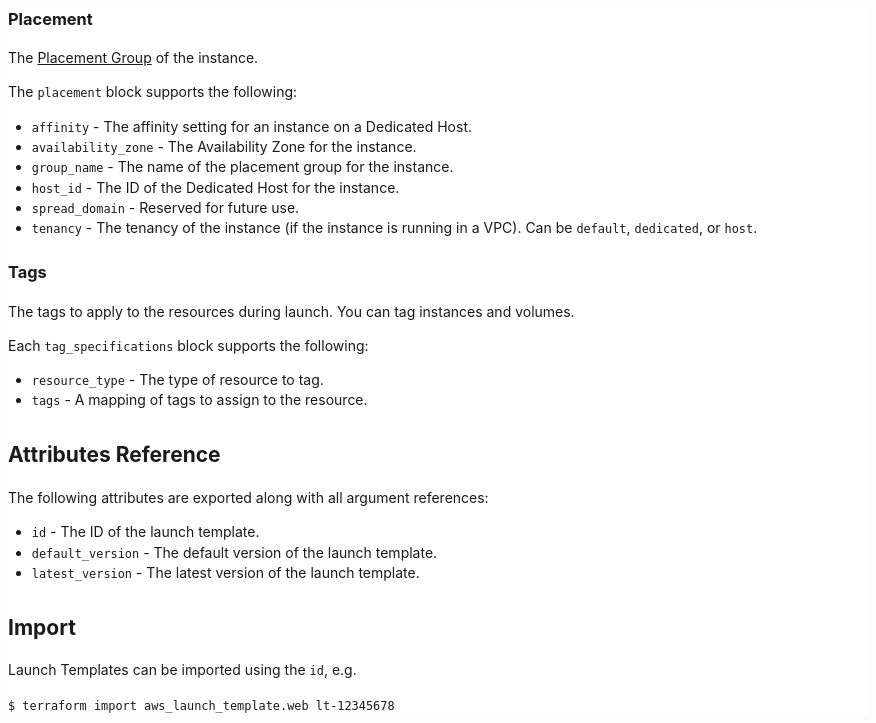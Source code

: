 ### Placement

The [Placement Group](https://docs.aws.amazon.com/AWSEC2/latest/UserGuide/placement-groups.html) of the instance.

The `placement` block supports the following:

* `affinity` - The affinity setting for an instance on a Dedicated Host.
* `availability_zone` - The Availability Zone for the instance.
* `group_name` - The name of the placement group for the instance.
* `host_id` - The ID of the Dedicated Host for the instance.
* `spread_domain` - Reserved for future use.
* `tenancy` - The tenancy of the instance (if the instance is running in a VPC). Can be `default`, `dedicated`, or `host`.

### Tags

The tags to apply to the resources during launch. You can tag instances and volumes.

Each `tag_specifications` block supports the following:

* `resource_type` - The type of resource to tag.
* `tags` - A mapping of tags to assign to the resource.


## Attributes Reference

The following attributes are exported along with all argument references:

* `id` - The ID of the launch template.
* `default_version` - The default version of the launch template.
* `latest_version` - The latest version of the launch template.

## Import

Launch Templates can be imported using the `id`, e.g.

```
$ terraform import aws_launch_template.web lt-12345678
```

